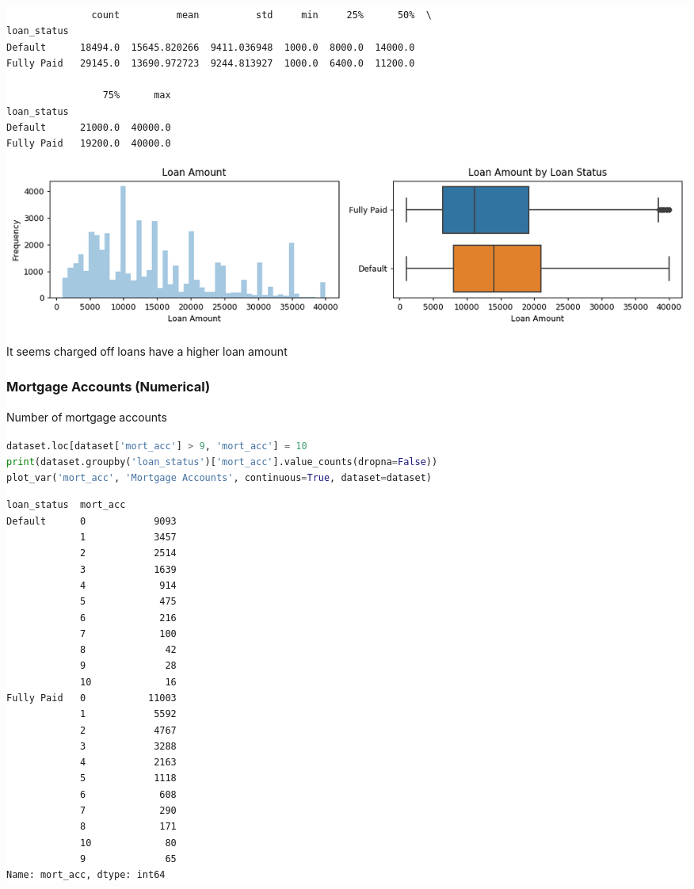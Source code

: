                    count          mean          std     min     25%      50%  \
    loan_status                                                                
    Default      18494.0  15645.820266  9411.036948  1000.0  8000.0  14000.0   
    Fully Paid   29145.0  13690.972723  9244.813927  1000.0  6400.0  11200.0   
    
                     75%      max  
    loan_status                    
    Default      21000.0  40000.0  
    Fully Paid   19200.0  40000.0  
    


![png](output_44_1.png)


It seems charged off loans have a higher loan amount

### Mortgage Accounts (Numerical)
Number of mortgage accounts


```python
dataset.loc[dataset['mort_acc'] > 9, 'mort_acc'] = 10
print(dataset.groupby('loan_status')['mort_acc'].value_counts(dropna=False))
plot_var('mort_acc', 'Mortgage Accounts', continuous=True, dataset=dataset)
```

    loan_status  mort_acc
    Default      0            9093
                 1            3457
                 2            2514
                 3            1639
                 4             914
                 5             475
                 6             216
                 7             100
                 8              42
                 9              28
                 10             16
    Fully Paid   0           11003
                 1            5592
                 2            4767
                 3            3288
                 4            2163
                 5            1118
                 6             608
                 7             290
                 8             171
                 10             80
                 9              65
    Name: mort_acc, dtype: int64
    